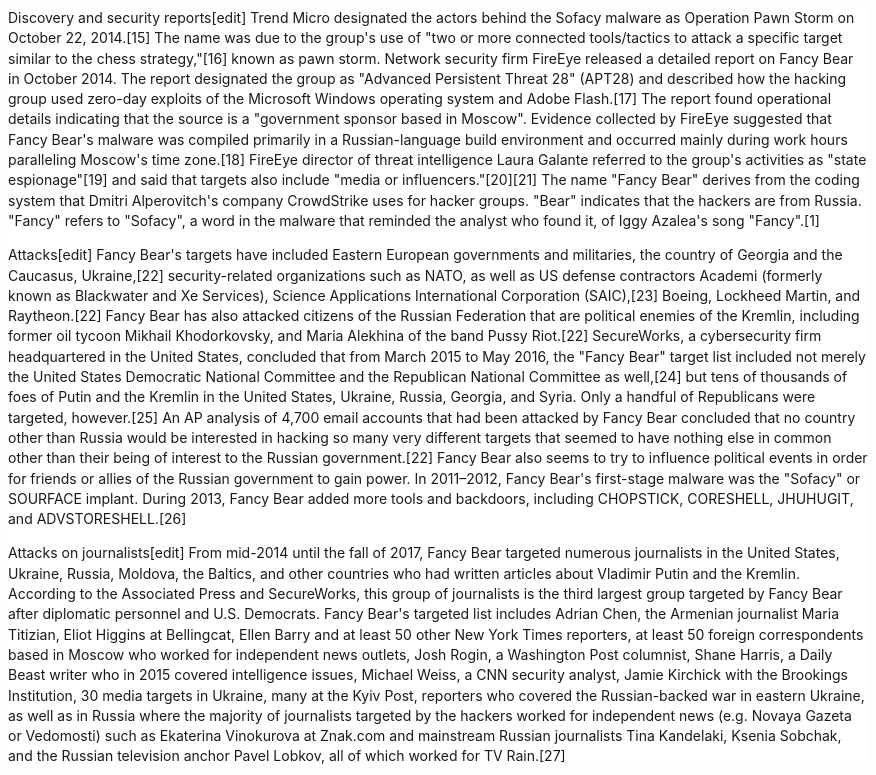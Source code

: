 
Discovery and security reports[edit]
Trend Micro designated the actors behind the Sofacy malware as Operation Pawn Storm on October 22, 2014.[15] The name was due to the group's use of "two or more connected tools/tactics to attack a specific target similar to the chess strategy,"[16] known as pawn storm.
Network security firm FireEye released a detailed report on Fancy Bear in October 2014. The report designated the group as "Advanced Persistent Threat 28" (APT28) and described how the hacking group used zero-day exploits of the Microsoft Windows operating system and Adobe Flash.[17] The report found operational details indicating that the source is a "government sponsor based in Moscow". Evidence collected by FireEye suggested that Fancy Bear's malware was compiled primarily in a Russian-language build environment and occurred mainly during work hours paralleling Moscow's time zone.[18] FireEye director of threat intelligence Laura Galante referred to the group's activities as "state espionage"[19] and said that targets also include "media or influencers."[20][21]
The name "Fancy Bear" derives from the coding system that Dmitri Alperovitch's company CrowdStrike uses for hacker groups. "Bear" indicates that the hackers are from Russia. "Fancy" refers to "Sofacy", a word in the malware that reminded the analyst who found it, of Iggy Azalea's song "Fancy".[1]

Attacks[edit]
Fancy Bear's targets have included Eastern European governments and militaries, the country of Georgia and the Caucasus, Ukraine,[22] security-related organizations such as NATO, as well as US defense contractors Academi (formerly known as Blackwater and Xe Services), Science Applications International Corporation (SAIC),[23] Boeing, Lockheed Martin, and Raytheon.[22] Fancy Bear has also attacked citizens of the Russian Federation that are political enemies of the Kremlin, including former oil tycoon Mikhail Khodorkovsky, and Maria Alekhina of the band Pussy Riot.[22] SecureWorks, a cybersecurity firm headquartered in the United States, concluded that from March 2015 to May 2016, the "Fancy Bear" target list included not merely the United States Democratic National Committee and the Republican National Committee as well,[24] but tens of thousands of foes of Putin and the Kremlin in the United States, Ukraine, Russia, Georgia, and Syria. Only a handful of Republicans were targeted, however.[25] An AP analysis of 4,700 email accounts that had been attacked by Fancy Bear concluded that no country other than Russia would be interested in hacking so many very different targets that seemed to have nothing else in common other than their being of interest to the Russian government.[22]
Fancy Bear also seems to try to influence political events in order for friends or allies of the Russian government to gain power.
In 2011–2012, Fancy Bear's first-stage malware was the "Sofacy" or SOURFACE implant. During 2013, Fancy Bear added more tools and backdoors, including CHOPSTICK, CORESHELL, JHUHUGIT, and ADVSTORESHELL.[26]

Attacks on journalists[edit]
From mid-2014 until the fall of 2017, Fancy Bear targeted numerous journalists in the United States, Ukraine, Russia, Moldova, the Baltics, and other countries who had written articles about Vladimir Putin and the Kremlin. According to the Associated Press and SecureWorks, this group of journalists is the third largest group targeted by Fancy Bear after diplomatic personnel and U.S. Democrats. Fancy Bear's targeted list includes Adrian Chen, the Armenian journalist Maria Titizian, Eliot Higgins at Bellingcat, Ellen Barry and at least 50 other New York Times reporters, at least 50 foreign correspondents based in Moscow who worked for independent news outlets, Josh Rogin, a Washington Post columnist, Shane Harris, a Daily Beast writer who in 2015 covered intelligence issues, Michael Weiss, a CNN security analyst, Jamie Kirchick with the Brookings Institution, 30 media targets in Ukraine, many at the Kyiv Post, reporters who covered the Russian-backed war in eastern Ukraine, as well as in Russia where the majority of journalists targeted by the hackers worked for independent news (e.g. Novaya Gazeta or Vedomosti) such as Ekaterina Vinokurova at Znak.com and mainstream Russian journalists Tina Kandelaki, Ksenia Sobchak, and the Russian television anchor Pavel Lobkov, all of which worked for TV Rain.[27]
